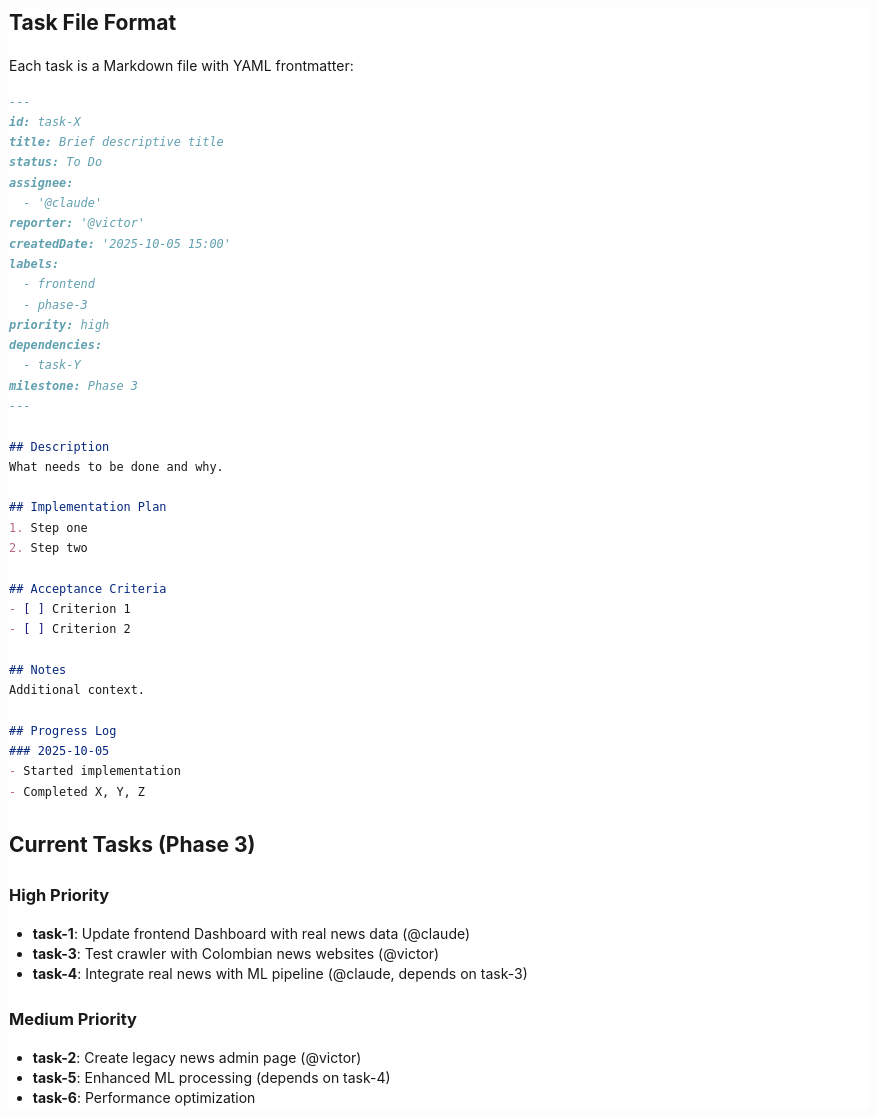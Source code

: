 ## Task File Format

Each task is a Markdown file with YAML frontmatter:

```markdown
---
id: task-X
title: Brief descriptive title
status: To Do
assignee:
  - '@claude'
reporter: '@victor'
createdDate: '2025-10-05 15:00'
labels:
  - frontend
  - phase-3
priority: high
dependencies:
  - task-Y
milestone: Phase 3
---

## Description
What needs to be done and why.

## Implementation Plan
1. Step one
2. Step two

## Acceptance Criteria
- [ ] Criterion 1
- [ ] Criterion 2

## Notes
Additional context.

## Progress Log
### 2025-10-05
- Started implementation
- Completed X, Y, Z
```

## Current Tasks (Phase 3)

### High Priority
- **task-1**: Update frontend Dashboard with real news data (@claude)
- **task-3**: Test crawler with Colombian news websites (@victor)
- **task-4**: Integrate real news with ML pipeline (@claude, depends on task-3)

### Medium Priority
- **task-2**: Create legacy news admin page (@victor)
- **task-5**: Enhanced ML processing (depends on task-4)
- **task-6**: Performance optimization
